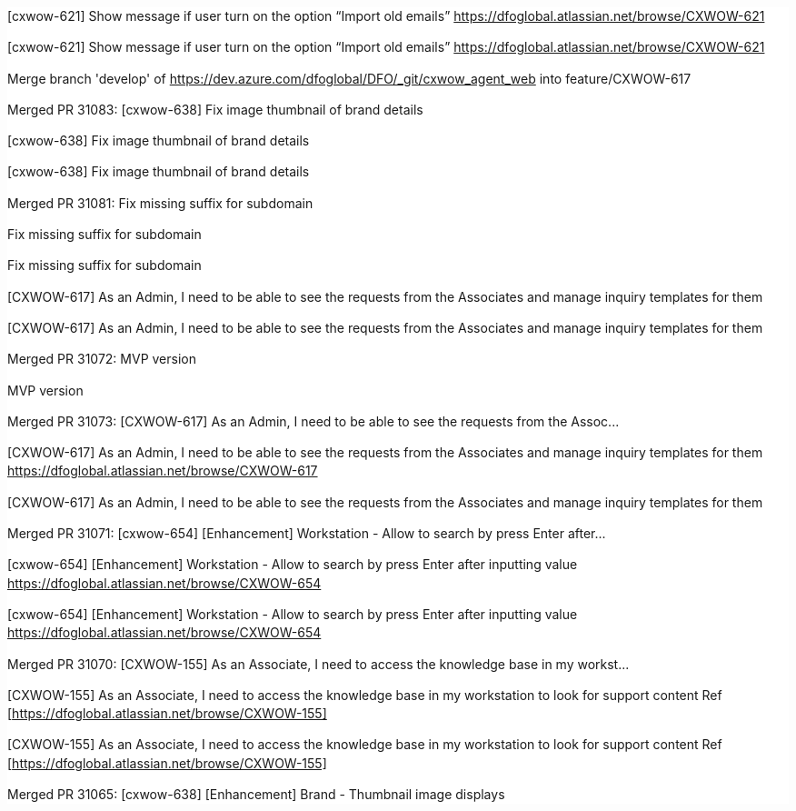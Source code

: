 [cxwow-621] Show message if user turn on the option “Import old emails”
https://dfoglobal.atlassian.net/browse/CXWOW-621

[cxwow-621] Show message if user turn on the option “Import old emails”
https://dfoglobal.atlassian.net/browse/CXWOW-621

Merge branch 'develop' of https://dev.azure.com/dfoglobal/DFO/_git/cxwow_agent_web into feature/CXWOW-617

Merged PR 31083: [cxwow-638] Fix image thumbnail of brand details

[cxwow-638] Fix image thumbnail of brand details

[cxwow-638] Fix image thumbnail of brand details

Merged PR 31081: Fix missing suffix for subdomain

Fix missing suffix for subdomain

Fix missing suffix for subdomain

[CXWOW-617] As an Admin, I need to be able to see the requests from the Associates and manage inquiry templates for them

[CXWOW-617] As an Admin, I need to be able to see the requests from the Associates and manage inquiry templates for them

Merged PR 31072: MVP version

MVP version

Merged PR 31073: [CXWOW-617] As an Admin, I need to be able to see the requests from the Assoc...

[CXWOW-617] As an Admin, I need to be able to see the requests from the Associates and manage inquiry templates for them
https://dfoglobal.atlassian.net/browse/CXWOW-617

[CXWOW-617] As an Admin, I need to be able to see the requests from the Associates and manage inquiry templates for them

Merged PR 31071: [cxwow-654] [Enhancement] Workstation - Allow to search by press Enter after...

[cxwow-654] [Enhancement] Workstation - Allow to search by press Enter after inputting value
https://dfoglobal.atlassian.net/browse/CXWOW-654

[cxwow-654] [Enhancement] Workstation - Allow to search by press Enter after inputting value
https://dfoglobal.atlassian.net/browse/CXWOW-654

Merged PR 31070: [CXWOW-155] As an Associate, I need to access the knowledge base in my workst...

[CXWOW-155] As an Associate, I need to access the knowledge base in my workstation to look for support content
Ref
[https://dfoglobal.atlassian.net/browse/CXWOW-155]

[CXWOW-155] As an Associate, I need to access the knowledge base in my workstation to look for support content
Ref
[https://dfoglobal.atlassian.net/browse/CXWOW-155]

Merged PR 31065: [cxwow-638] [Enhancement] Brand - Thumbnail image displays
